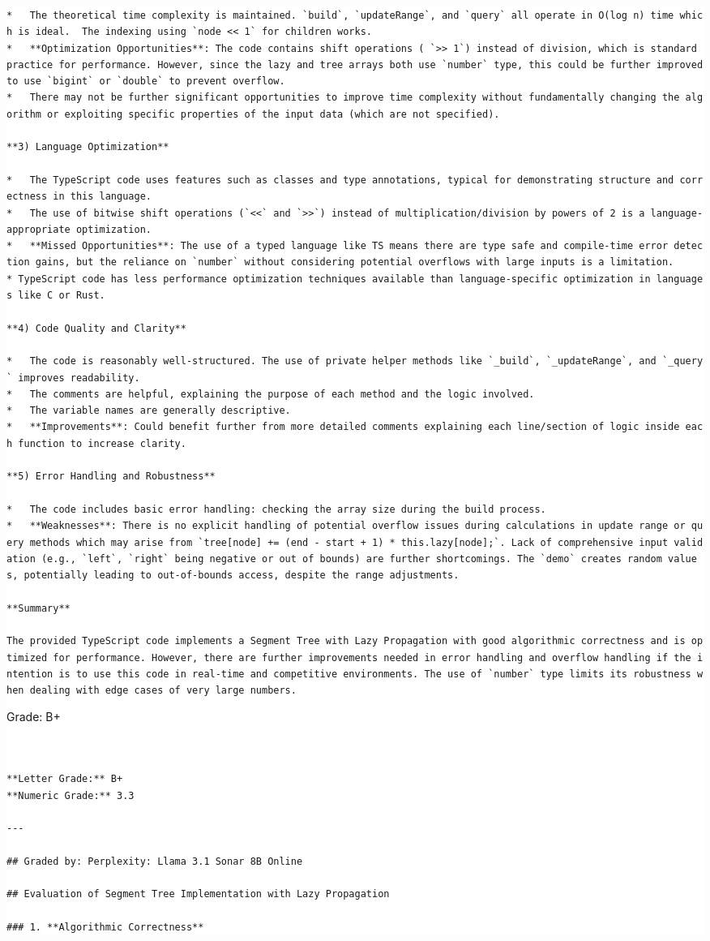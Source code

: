 ```
*   The theoretical time complexity is maintained. `build`, `updateRange`, and `query` all operate in O(log n) time which is ideal.  The indexing using `node << 1` for children works.
*   **Optimization Opportunities**: The code contains shift operations ( `>> 1`) instead of division, which is standard practice for performance. However, since the lazy and tree arrays both use `number` type, this could be further improved to use `bigint` or `double` to prevent overflow.
*   There may not be further significant opportunities to improve time complexity without fundamentally changing the algorithm or exploiting specific properties of the input data (which are not specified).

**3) Language Optimization**

*   The TypeScript code uses features such as classes and type annotations, typical for demonstrating structure and correctness in this language.
*   The use of bitwise shift operations (`<<` and `>>`) instead of multiplication/division by powers of 2 is a language-appropriate optimization.
*   **Missed Opportunities**: The use of a typed language like TS means there are type safe and compile-time error detection gains, but the reliance on `number` without considering potential overflows with large inputs is a limitation.
* TypeScript code has less performance optimization techniques available than language-specific optimization in languages like C or Rust.

**4) Code Quality and Clarity**

*   The code is reasonably well-structured. The use of private helper methods like `_build`, `_updateRange`, and `_query` improves readability.
*   The comments are helpful, explaining the purpose of each method and the logic involved.
*   The variable names are generally descriptive.
*   **Improvements**: Could benefit further from more detailed comments explaining each line/section of logic inside each function to increase clarity.

**5) Error Handling and Robustness**

*   The code includes basic error handling: checking the array size during the build process.
*   **Weaknesses**: There is no explicit handling of potential overflow issues during calculations in update range or query methods which may arise from `tree[node] += (end - start + 1) * this.lazy[node];`. Lack of comprehensive input validation (e.g., `left`, `right` being negative or out of bounds) are further shortcomings. The `demo` creates random values, potentially leading to out-of-bounds access, despite the range adjustments.

**Summary**

The provided TypeScript code implements a Segment Tree with Lazy Propagation with good algorithmic correctness and is optimized for performance. However, there are further improvements needed in error handling and overflow handling if the intention is to use this code in real-time and competitive environments. The use of `number` type limits its robustness when dealing with edge cases of very large numbers.

```
Grade: B+
```


**Letter Grade:** B+
**Numeric Grade:** 3.3

---

## Graded by: Perplexity: Llama 3.1 Sonar 8B Online

## Evaluation of Segment Tree Implementation with Lazy Propagation

### 1. **Algorithmic Correctness**

```